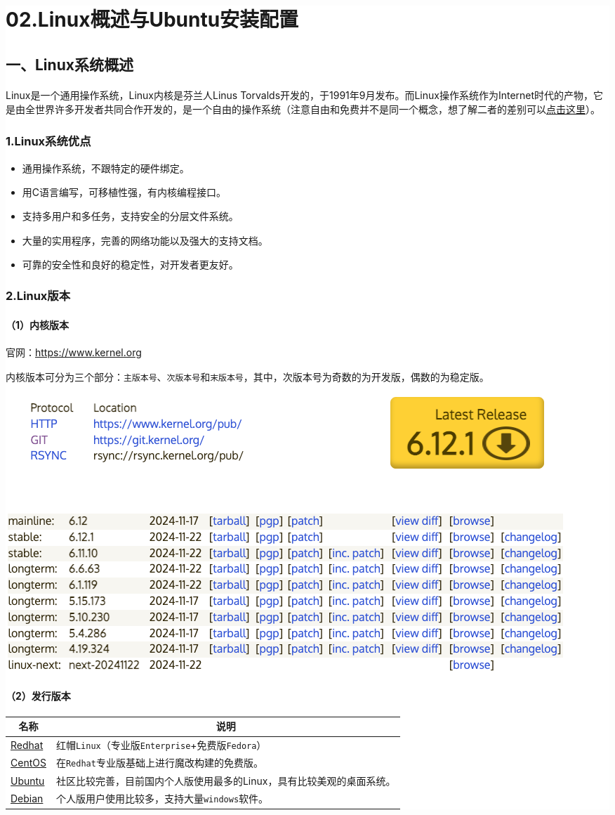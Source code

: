 # 02.Linux概述与Ubuntu安装配置

## 一、Linux系统概述

Linux是一个通用操作系统，Linux内核是芬兰人Linus Torvalds开发的，于1991年9月发布。而Linux操作系统作为Internet时代的产物，它是由全世界许多开发者共同合作开发的，是一个自由的操作系统（注意自由和免费并不是同一个概念，想了解二者的差别可以[点击这里](https://www.debian.org/intro/free)）。

### 1.Linux系统优点

- 通用操作系统，不跟特定的硬件绑定。

- 用C语言编写，可移植性强，有内核编程接口。
- 支持多用户和多任务，支持安全的分层文件系统。
- 大量的实用程序，完善的网络功能以及强大的支持文档。
- 可靠的安全性和良好的稳定性，对开发者更友好。

### 2.Linux版本

#### （1）内核版本

官网：https://www.kernel.org

内核版本可分为三个部分：`主版本号`、`次版本号`和`末版本号`，其中，次版本号为奇数的为开发版，偶数的为稳定版。

![image-20241124053707468](imgs/image-20241124053707468.png)

#### （2）发行版本

| 名称                                | 说明                                                         |
| ----------------------------------- | ------------------------------------------------------------ |
| [Redhat](https://www.redhat.com/en) | 红帽`Linux`（专业版`Enterprise`+免费版`Fedora`）             |
| [CentOS](https://www.centos.org/)   | 在`Redhat`专业版基础上进行魔改构建的免费版。                 |
| [Ubuntu](https://www.ubuntu.com/)   | 社区比较完善，目前国内个人版使用最多的Linux，具有比较美观的桌面系统。 |
| [Debian](https://www.debian.org/)   | 个人版用户使用比较多，支持大量`windows`软件。                |
